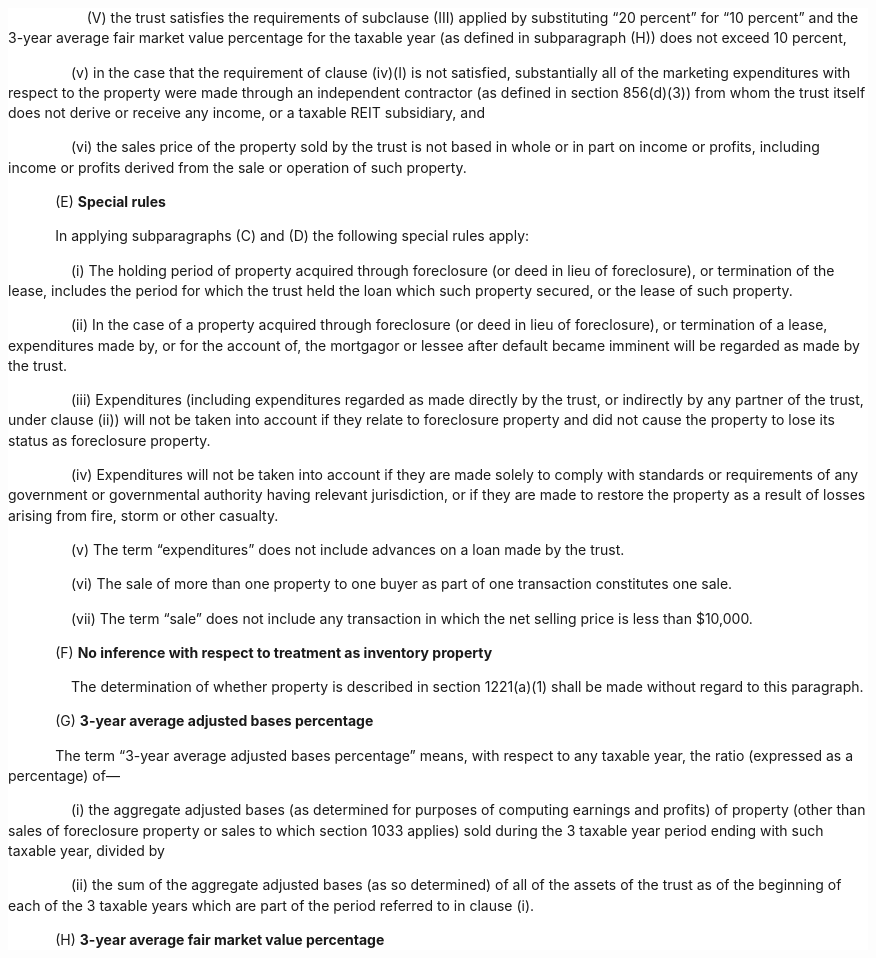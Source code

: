                     (V) the trust satisfies the requirements of subclause (III) applied by substituting “20 percent” for “10 percent” and the 3-year average fair market value percentage for the taxable year (as defined in subparagraph (H)) does not exceed 10 percent,

                (v) in the case that the requirement of clause (iv)(I) is not satisfied, substantially all of the marketing expenditures with respect to the property were made through an independent contractor (as defined in section 856(d)(3)) from whom the trust itself does not derive or receive any income, or a taxable REIT subsidiary, and

                (vi) the sales price of the property sold by the trust is not based in whole or in part on income or profits, including income or profits derived from the sale or operation of such property.

            (E) __Special rules__ 

            In applying subparagraphs (C) and (D) the following special rules apply:

                (i) The holding period of property acquired through foreclosure (or deed in lieu of foreclosure), or termination of the lease, includes the period for which the trust held the loan which such property secured, or the lease of such property.

                (ii) In the case of a property acquired through foreclosure (or deed in lieu of foreclosure), or termination of a lease, expenditures made by, or for the account of, the mortgagor or lessee after default became imminent will be regarded as made by the trust.

                (iii) Expenditures (including expenditures regarded as made directly by the trust, or indirectly by any partner of the trust, under clause (ii)) will not be taken into account if they relate to foreclosure property and did not cause the property to lose its status as foreclosure property.

                (iv) Expenditures will not be taken into account if they are made solely to comply with standards or requirements of any government or governmental authority having relevant jurisdiction, or if they are made to restore the property as a result of losses arising from fire, storm or other casualty.

                (v) The term “expenditures” does not include advances on a loan made by the trust.

                (vi) The sale of more than one property to one buyer as part of one transaction constitutes one sale.

                (vii) The term “sale” does not include any transaction in which the net selling price is less than $10,000.

            (F) __No inference with respect to treatment as inventory property__ 

                The determination of whether property is described in section 1221(a)(1) shall be made without regard to this paragraph.

            (G) __3-year average adjusted bases percentage__ 

            The term “3-year average adjusted bases percentage” means, with respect to any taxable year, the ratio (expressed as a percentage) of—

                (i) the aggregate adjusted bases (as determined for purposes of computing earnings and profits) of property (other than sales of foreclosure property or sales to which section 1033 applies) sold during the 3 taxable year period ending with such taxable year, divided by

                (ii) the sum of the aggregate adjusted bases (as so determined) of all of the assets of the trust as of the beginning of each of the 3 taxable years which are part of the period referred to in clause (i).

            (H) __3-year average fair market value percentage__ 
